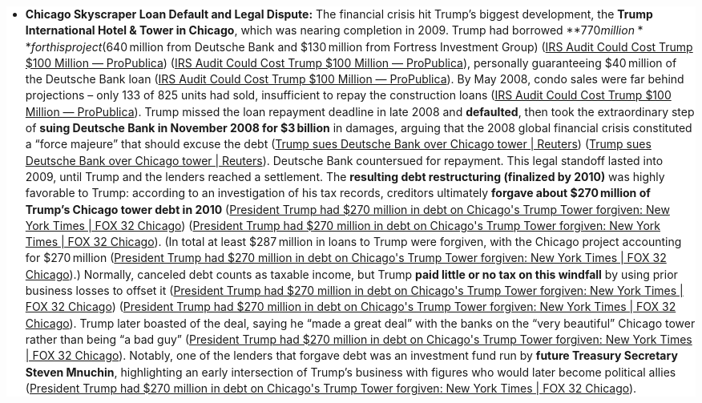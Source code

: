 - **Chicago Skyscraper Loan Default and Legal Dispute:** The financial crisis hit Trump’s biggest development, the **Trump International Hotel & Tower in Chicago**, which was nearing completion in 2009. Trump had borrowed **$770 million** for this project ($640 million from Deutsche Bank and $130 million from Fortress Investment Group) ([IRS Audit Could Cost Trump $100 Million — ProPublica](https://www.propublica.org/article/trump-irs-audit-chicago-hotel-taxes#:~:text=As%20his%20cost%20estimates%20increased%2C,the%20risk%20and%20potential%20gain)) ([IRS Audit Could Cost Trump $100 Million — ProPublica](https://www.propublica.org/article/trump-irs-audit-chicago-hotel-taxes#:~:text=As%20his%20cost%20estimates%20increased%2C,the%20risk%20and%20potential%20gain)), personally guaranteeing $40 million of the Deutsche Bank loan ([IRS Audit Could Cost Trump $100 Million — ProPublica](https://www.propublica.org/article/trump-irs-audit-chicago-hotel-taxes#:~:text=million%20for%20the%20project%20%E2%80%94,the%20risk%20and%20potential%20gain)). By May 2008, condo sales were far behind projections – only 133 of 825 units had sold, insufficient to repay the construction loans ([IRS Audit Could Cost Trump $100 Million — ProPublica](https://www.propublica.org/article/trump-irs-audit-chicago-hotel-taxes#:~:text=Trump%20planned%20to%20sell%20enough,revised%20cost%20of%20%24859%20million)). Trump missed the loan repayment deadline in late 2008 and **defaulted**, then took the extraordinary step of **suing Deutsche Bank in November 2008 for $3 billion** in damages, arguing that the 2008 global financial crisis constituted a “force majeure” that should excuse the debt ([Trump sues Deutsche Bank over Chicago tower | Reuters](https://www.reuters.com/article/business/trump-sues-deutsche-bank-over-chicago-tower-idUSTRE4A983H/#:~:text=NEW%20YORK%20%28Reuters%29%20,Hotel%20and%20Tower%20in%20Chicago)) ([Trump sues Deutsche Bank over Chicago tower | Reuters](https://www.reuters.com/article/business/trump-sues-deutsche-bank-over-chicago-tower-idUSTRE4A983H/#:~:text=All%20were%20identified%20among%20more,York%20City%20borough%20of%20Queens)). Deutsche Bank countersued for repayment. This legal standoff lasted into 2009, until Trump and the lenders reached a settlement. The **resulting debt restructuring (finalized by 2010)** was highly favorable to Trump: according to an investigation of his tax records, creditors ultimately **forgave about $270 million of Trump’s Chicago tower debt in 2010** ([President Trump had $270 million in debt on Chicago's Trump Tower forgiven: New York Times | FOX 32 Chicago](https://www.fox32chicago.com/news/president-trump-had-270-million-in-debt-on-chicagos-trump-tower-forgiven-new-york-times#:~:text=Trump%20%20owed%20them)) ([President Trump had $270 million in debt on Chicago's Trump Tower forgiven: New York Times | FOX 32 Chicago](https://www.fox32chicago.com/news/president-trump-had-270-million-in-debt-on-chicagos-trump-tower-forgiven-new-york-times#:~:text=forgave%20at%20least%20%24287%20million,bank%20of%20the%20Chicago%20River)). (In total at least $287 million in loans to Trump were forgiven, with the Chicago project accounting for $270 million ([President Trump had $270 million in debt on Chicago's Trump Tower forgiven: New York Times | FOX 32 Chicago](https://www.fox32chicago.com/news/president-trump-had-270-million-in-debt-on-chicagos-trump-tower-forgiven-new-york-times#:~:text=Trump%20%20owed%20them)).) Normally, canceled debt counts as taxable income, but Trump **paid little or no tax on this windfall** by using prior business losses to offset it ([President Trump had $270 million in debt on Chicago's Trump Tower forgiven: New York Times | FOX 32 Chicago](https://www.fox32chicago.com/news/president-trump-had-270-million-in-debt-on-chicagos-trump-tower-forgiven-new-york-times#:~:text=forgave%20at%20least%20%24287%20million,bank%20of%20the%20Chicago%20River)) ([President Trump had $270 million in debt on Chicago's Trump Tower forgiven: New York Times | FOX 32 Chicago](https://www.fox32chicago.com/news/president-trump-had-270-million-in-debt-on-chicagos-trump-tower-forgiven-new-york-times#:~:text=The%20IRS%20would%20normally%20treat,other%20parts%20of%20his%20business)). Trump later boasted of the deal, saying he “made a great deal” with the banks on the “very beautiful” Chicago tower rather than being “a bad guy” ([President Trump had $270 million in debt on Chicago's Trump Tower forgiven: New York Times | FOX 32 Chicago](https://www.fox32chicago.com/news/president-trump-had-270-million-in-debt-on-chicagos-trump-tower-forgiven-new-york-times#:~:text=The%20president%20responded%20via%20Twitter%3A,rather%20than%20a%20bad%20guy)). Notably, one of the lenders that forgave debt was an investment fund run by **future Treasury Secretary Steven Mnuchin**, highlighting an early intersection of Trump’s business with figures who would later become political allies ([President Trump had $270 million in debt on Chicago's Trump Tower forgiven: New York Times | FOX 32 Chicago](https://www.fox32chicago.com/news/president-trump-had-270-million-in-debt-on-chicagos-trump-tower-forgiven-new-york-times#:~:text=deal%20with%20the%20numerous%20lenders,rather%20than%20a%20bad%20guy)).
